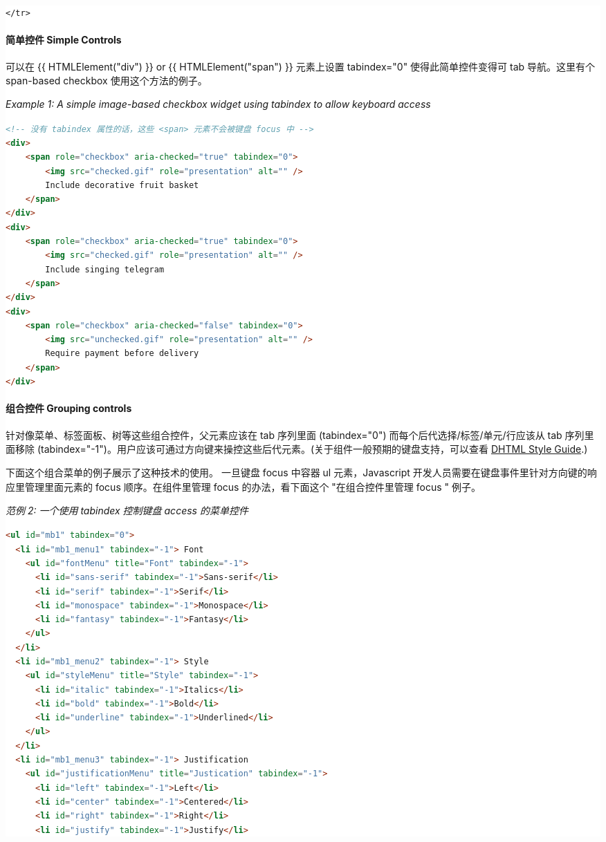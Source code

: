     </tr>
  </tbody>
</table>

#### 简单控件 Simple Controls

可以在 {{ HTMLElement("div") }} or {{ HTMLElement("span") }} 元素上设置 tabindex="0" 使得此简单控件变得可 tab 导航。这里有个 span-based checkbox 使用这个方法的例子。

_Example 1: A simple image-based checkbox widget using tabindex to allow keyboard access_

```html
<!-- 没有 tabindex 属性的话，这些 <span> 元素不会被键盘 focus 中 -->
<div>
    <span role="checkbox" aria-checked="true" tabindex="0">
        <img src="checked.gif" role="presentation" alt="" />
        Include decorative fruit basket
    </span>
</div>
<div>
    <span role="checkbox" aria-checked="true" tabindex="0">
        <img src="checked.gif" role="presentation" alt="" />
        Include singing telegram
    </span>
</div>
<div>
    <span role="checkbox" aria-checked="false" tabindex="0">
        <img src="unchecked.gif" role="presentation" alt="" />
        Require payment before delivery
    </span>
</div>
```

#### 组合控件 Grouping controls

针对像菜单、标签面板、树等这些组合控件，父元素应该在 tab 序列里面 (tabindex="0") 而每个后代选择/标签/单元/行应该从 tab 序列里面移除 (tabindex="-1")。用户应该可通过方向键来操控这些后代元素。(关于组件一般预期的键盘支持，可以查看 [DHTML Style Guide](http://access.aol.com/dhtml-style-guide-working-group/).)

下面这个组合菜单的例子展示了这种技术的使用。 一旦键盘 focus 中容器 ul 元素，Javascript 开发人员需要在键盘事件里针对方向键的响应里管理里面元素的 focus 顺序。在组件里管理 focus 的办法，看下面这个 "在组合控件里管理 focus " 例子。

_范例 2: 一个使用 tabindex 控制键盘 access 的菜单控件_

```html
<ul id="mb1" tabindex="0">
  <li id="mb1_menu1" tabindex="-1"> Font
    <ul id="fontMenu" title="Font" tabindex="-1">
      <li id="sans-serif" tabindex="-1">Sans-serif</li>
      <li id="serif" tabindex="-1">Serif</li>
      <li id="monospace" tabindex="-1">Monospace</li>
      <li id="fantasy" tabindex="-1">Fantasy</li>
    </ul>
  </li>
  <li id="mb1_menu2" tabindex="-1"> Style
    <ul id="styleMenu" title="Style" tabindex="-1">
      <li id="italic" tabindex="-1">Italics</li>
      <li id="bold" tabindex="-1">Bold</li>
      <li id="underline" tabindex="-1">Underlined</li>
    </ul>
  </li>
  <li id="mb1_menu3" tabindex="-1"> Justification
    <ul id="justificationMenu" title="Justication" tabindex="-1">
      <li id="left" tabindex="-1">Left</li>
      <li id="center" tabindex="-1">Centered</li>
      <li id="right" tabindex="-1">Right</li>
      <li id="justify" tabindex="-1">Justify</li>
```